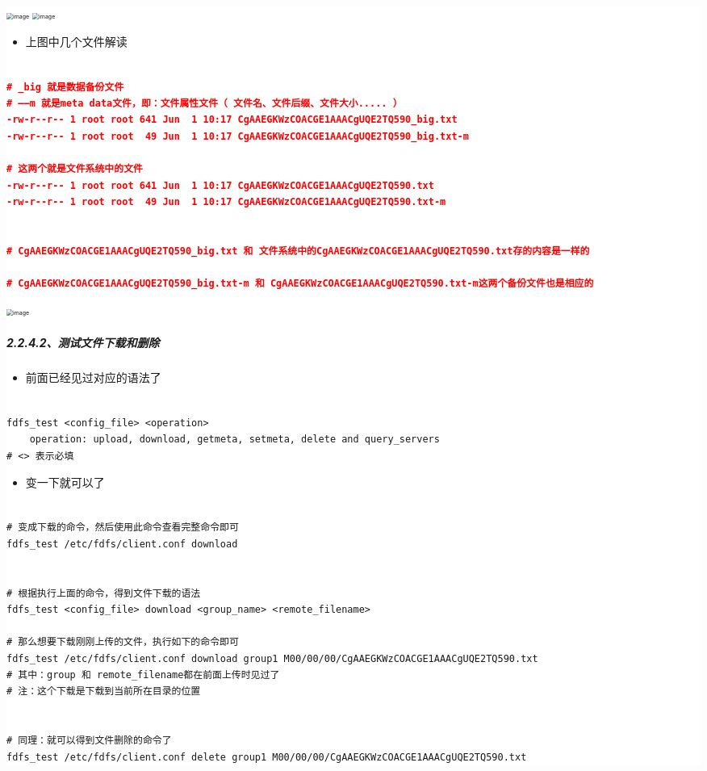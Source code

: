 <img src="https://img2022.cnblogs.com/blog/2421736/202206/2421736-20220601103120994-99896373.png" alt="image" style="zoom:50%;" />

<img src="https://img2022.cnblogs.com/blog/2421736/202206/2421736-20220601103154752-1302284835.png" alt="image" style="zoom:50%;" />

- 上图中几个文件解读

```json

# _big 就是数据备份文件
# ——m 就是meta data文件，即：文件属性文件（ 文件名、文件后缀、文件大小..... ）
-rw-r--r-- 1 root root 641 Jun  1 10:17 CgAAEGKWzCOACGE1AAACgUQE2TQ590_big.txt
-rw-r--r-- 1 root root  49 Jun  1 10:17 CgAAEGKWzCOACGE1AAACgUQE2TQ590_big.txt-m

# 这两个就是文件系统中的文件
-rw-r--r-- 1 root root 641 Jun  1 10:17 CgAAEGKWzCOACGE1AAACgUQE2TQ590.txt
-rw-r--r-- 1 root root  49 Jun  1 10:17 CgAAEGKWzCOACGE1AAACgUQE2TQ590.txt-m


# CgAAEGKWzCOACGE1AAACgUQE2TQ590_big.txt 和 文件系统中的CgAAEGKWzCOACGE1AAACgUQE2TQ590.txt存的内容是一样的

# CgAAEGKWzCOACGE1AAACgUQE2TQ590_big.txt-m 和 CgAAEGKWzCOACGE1AAACgUQE2TQ590.txt-m这两个备份文件也是相应的

```

<img src="https://img2022.cnblogs.com/blog/2421736/202206/2421736-20220601103625604-1533859055.png" alt="image" style="zoom:50%;" />



##### 2.2.4.2、测试文件下载和删除

- 前面已经见过对应的语法了

```linux

fdfs_test <config_file> <operation>
	operation: upload, download, getmeta, setmeta, delete and query_servers
# <> 表示必填

```

- 变一下就可以了

```linux

# 变成下载的命令，然后使用此命令查看完整命令即可
fdfs_test /etc/fdfs/client.conf download


# 根据执行上面的命令，得到文件下载的语法
fdfs_test <config_file> download <group_name> <remote_filename>

# 那么想要下载刚刚上传的文件，执行如下的命令即可
fdfs_test /etc/fdfs/client.conf download group1 M00/00/00/CgAAEGKWzCOACGE1AAACgUQE2TQ590.txt
# 其中：group 和 remote_filename都在前面上传时见过了
# 注：这个下载是下载到当前所在目录的位置


# 同理：就可以得到文件删除的命令了
fdfs_test /etc/fdfs/client.conf delete group1 M00/00/00/CgAAEGKWzCOACGE1AAACgUQE2TQ590.txt

```
